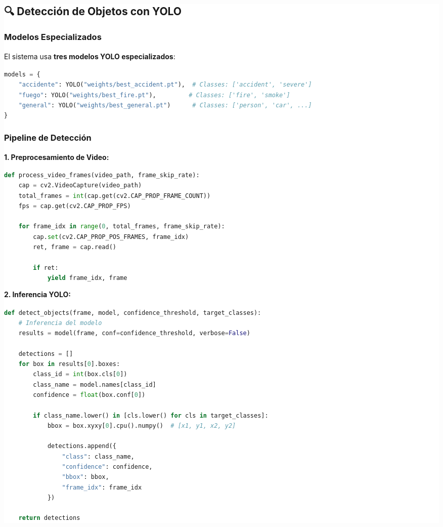 ## 🔍 Detección de Objetos con YOLO

### Modelos Especializados

El sistema usa **tres modelos YOLO especializados**:

```python
models = {
    "accidente": YOLO("weights/best_accident.pt"),  # Classes: ['accident', 'severe']
    "fuego": YOLO("weights/best_fire.pt"),         # Classes: ['fire', 'smoke'] 
    "general": YOLO("weights/best_general.pt")      # Classes: ['person', 'car', ...]
}
```

### Pipeline de Detección

**1. Preprocesamiento de Video:**
```python
def process_video_frames(video_path, frame_skip_rate):
    cap = cv2.VideoCapture(video_path)
    total_frames = int(cap.get(cv2.CAP_PROP_FRAME_COUNT))
    fps = cap.get(cv2.CAP_PROP_FPS)
    
    for frame_idx in range(0, total_frames, frame_skip_rate):
        cap.set(cv2.CAP_PROP_POS_FRAMES, frame_idx)
        ret, frame = cap.read()
        
        if ret:
            yield frame_idx, frame
```

**2. Inferencia YOLO:**
```python
def detect_objects(frame, model, confidence_threshold, target_classes):
    # Inferencia del modelo
    results = model(frame, conf=confidence_threshold, verbose=False)
    
    detections = []
    for box in results[0].boxes:
        class_id = int(box.cls[0])
        class_name = model.names[class_id]
        confidence = float(box.conf[0])
        
        if class_name.lower() in [cls.lower() for cls in target_classes]:
            bbox = box.xyxy[0].cpu().numpy()  # [x1, y1, x2, y2]
            
            detections.append({
                "class": class_name,
                "confidence": confidence,
                "bbox": bbox,
                "frame_idx": frame_idx
            })
    
    return detections
```
